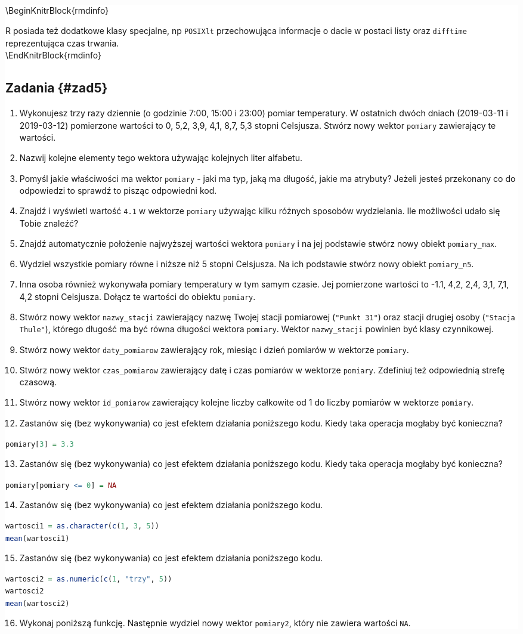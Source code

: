 \BeginKnitrBlock{rmdinfo}<div class="rmdinfo">R posiada też dodatkowe klasy specjalne, np `POSIXlt` przechowująca informacje o dacie w postaci listy oraz `difftime` reprezentująca czas trwania.</div>\EndKnitrBlock{rmdinfo}

## Zadania {#zad5}

1) Wykonujesz trzy razy dziennie (o godzinie 7:00, 15:00 i 23:00) pomiar temperatury.
W ostatnich dwóch dniach (2019-03-11 i 2019-03-12) pomierzone wartości to 0, 5,2, 3,9, 4,1, 8,7, 5,3 stopni Celsjusza.
Stwórz nowy wektor `pomiary` zawierający te wartości.
2) Nazwij kolejne elementy tego wektora używając kolejnych liter alfabetu.
3) Pomyśl jakie właściwości ma wektor `pomiary` - jaki ma typ, jaką ma długość, jakie ma atrybuty?
Jeżeli jesteś przekonany co do odpowiedzi to sprawdź to pisząc odpowiedni kod.
4) Znajdź i wyświetl wartość `4.1` w wektorze `pomiary` używając kilku różnych sposobów wydzielania.
Ile możliwości udało się Tobie znaleźć?
5) Znajdź automatycznie położenie najwyższej wartości wektora `pomiary` i na jej podstawie stwórz nowy obiekt `pomiary_max`.
6) Wydziel wszystkie pomiary równe i niższe niż 5 stopni Celsjusza. Na ich podstawie stwórz nowy obiekt `pomiary_n5`.

7) Inna osoba również wykonywała pomiary temperatury w tym samym czasie.
Jej pomierzone wartości to -1.1, 4,2, 2,4, 3,1, 7,1, 4,2 stopni Celsjusza.
Dołącz te wartości do obiektu `pomiary`.
8) Stwórz nowy wektor `nazwy_stacji` zawierający nazwę Twojej stacji pomiarowej (`"Punkt 31"`) oraz stacji drugiej osoby (`"Stacja Thule"`), którego długość ma być równa długości wektora `pomiary`. 
Wektor `nazwy_stacji` powinien być klasy czynnikowej.
9) Stwórz nowy wektor `daty_pomiarow` zawierający rok, miesiąc i dzień pomiarów w wektorze `pomiary`.
10) Stwórz nowy wektor `czas_pomiarow` zawierający datę i czas pomiarów w wektorze `pomiary`.
Zdefiniuj też odpowiednią strefę czasową.
11) Stwórz nowy wektor `id_pomiarow` zawierający kolejne liczby całkowite od 1 do liczby pomiarów w wektorze `pomiary`.
12) Zastanów się (bez wykonywania) co jest efektem działania poniższego kodu.
Kiedy taka operacja mogłaby być konieczna?

```r
pomiary[3] = 3.3
```
13) Zastanów się (bez wykonywania) co jest efektem działania poniższego kodu.
Kiedy taka operacja mogłaby być konieczna?

```r
pomiary[pomiary <= 0] = NA
```
14) Zastanów się (bez wykonywania) co jest efektem działania poniższego kodu.

```r
wartosci1 = as.character(c(1, 3, 5))
mean(wartosci1)
```
15) Zastanów się (bez wykonywania) co jest efektem działania poniższego kodu.

```r
wartosci2 = as.numeric(c(1, "trzy", 5))
wartosci2
mean(wartosci2)
```
16) Wykonaj poniższą funkcję. 
Następnie wydziel nowy wektor `pomiary2`, który nie zawiera wartości `NA`.
